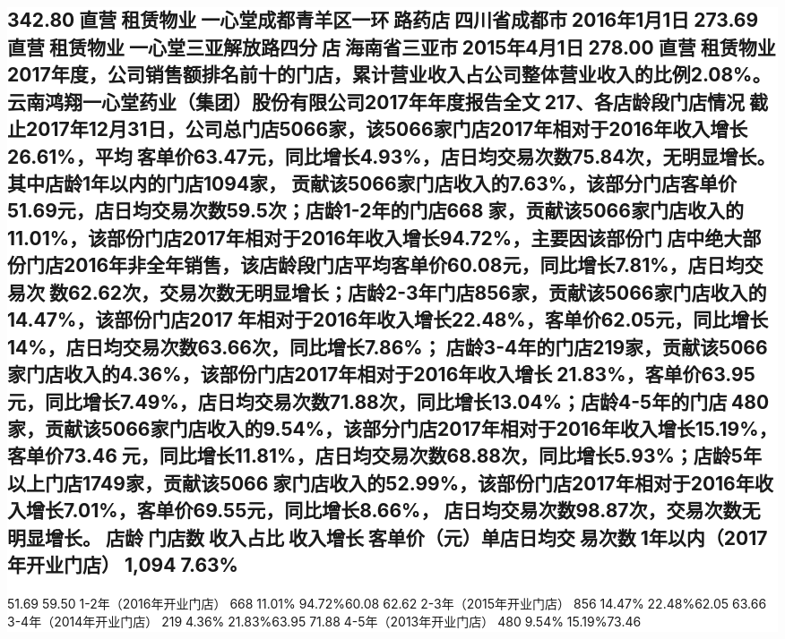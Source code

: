 342.80
直营
租赁物业
一心堂成都青羊区一环
路药店
四川省成都市
2016年1月1日
273.69
直营
租赁物业
一心堂三亚解放路四分
店
海南省三亚市
2015年4月1日
278.00
直营
租赁物业
2017年度，公司销售额排名前十的门店，累计营业收入占公司整体营业收入的比例2.08%。
云南鸿翔一心堂药业（集团）股份有限公司2017年年度报告全文
217、各店龄段门店情况
截止2017年12月31日，公司总门店5066家，该5066家门店2017年相对于2016年收入增长26.61%，平均
客单价63.47元，同比增长4.93%，店日均交易次数75.84次，无明显增长。其中店龄1年以内的门店1094家，
贡献该5066家门店收入的7.63%，该部分门店客单价51.69元，店日均交易次数59.5次；店龄1-2年的门店668
家，贡献该5066家门店收入的11.01%，该部份门店2017年相对于2016年收入增长94.72%，主要因该部份门
店中绝大部份门店2016年非全年销售，该店龄段门店平均客单价60.08元，同比增长7.81%，店日均交易次
数62.62次，交易次数无明显增长；店龄2-3年门店856家，贡献该5066家门店收入的14.47%，该部份门店2017
年相对于2016年收入增长22.48%，客单价62.05元，同比增长14%，店日均交易次数63.66次，同比增长7.86%；
店龄3-4年的门店219家，贡献该5066家门店收入的4.36%，该部份门店2017年相对于2016年收入增长
21.83%，客单价63.95元，同比增长7.49%，店日均交易次数71.88次，同比增长13.04%；店龄4-5年的门店
480家，贡献该5066家门店收入的9.54%，该部分门店2017年相对于2016年收入增长15.19%，客单价73.46
元，同比增长11.81%，店日均交易次数68.88次，同比增长5.93%；店龄5年以上门店1749家，贡献该5066
家门店收入的52.99%，该部份门店2017年相对于2016年收入增长7.01%，客单价69.55元，同比增长8.66%，
店日均交易次数98.87次，交易次数无明显增长。
店龄
门店数
收入占比
收入增长
客单价（元）单店日均交
易次数
1年以内（2017年开业门店）
1,094
7.63%
-
51.69
59.50
1-2年（2016年开业门店）
668
11.01%
94.72%60.08
62.62
2-3年（2015年开业门店）
856
14.47%
22.48%62.05
63.66
3-4年（2014年开业门店）
219
4.36%
21.83%63.95
71.88
4-5年（2013年开业门店）
480
9.54%
15.19%73.46
